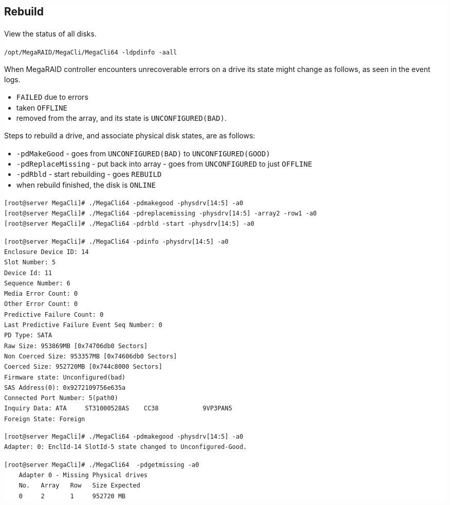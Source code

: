 ## Rebuild ##

View the status of all disks.
```
/opt/MegaRAID/MegaCli/MegaCli64 -ldpdinfo -aall
```

When MegaRAID controller encounters unrecoverable errors on a drive its state might change as follows, as seen in the event logs.
  * <tt>FAILED</tt> due to errors
  * taken <tt>OFFLINE</tt>
  * removed from the array, and its state is <tt>UNCONFIGURED(BAD)</tt>.

Steps to rebuild a drive, and associate physical disk states, are as follows:
  * <tt>-pdMakeGood</tt> - goes from <tt>UNCONFIGURED(BAD)</tt> to <tt>UNCONFIGURED(GOOD)</tt>
  * <tt>-pdReplaceMissing</tt> - put back into array - goes from <tt>UNCONFIGURED</tt> to just <tt>OFFLINE</tt>
  * <tt>-pdRbld</tt> - start rebuilding - goes <tt>REBUILD</tt>
  * when rebuild finished, the disk is <tt>ONLINE</tt>

```
[root@server MegaCli]# ./MegaCli64 -pdmakegood -physdrv[14:5] -a0
[root@server MegaCli]# ./MegaCli64 -pdreplacemissing -physdrv[14:5] -array2 -row1 -a0
[root@server MegaCli]# ./MegaCli64 -pdrbld -start -physdrv[14:5] -a0
```

```
[root@server MegaCli]# ./MegaCli64 -pdinfo -physdrv[14:5] -a0
Enclosure Device ID: 14
Slot Number: 5
Device Id: 11
Sequence Number: 6
Media Error Count: 0
Other Error Count: 0
Predictive Failure Count: 0
Last Predictive Failure Event Seq Number: 0
PD Type: SATA
Raw Size: 953869MB [0x74706db0 Sectors]
Non Coerced Size: 953357MB [0x74606db0 Sectors]
Coerced Size: 952720MB [0x744c8000 Sectors]
Firmware state: Unconfigured(bad)
SAS Address(0): 0x9272109756e635a
Connected Port Number: 5(path0)
Inquiry Data: ATA     ST31000528AS    CC38            9VP3PAN5
Foreign State: Foreign
```

```
[root@server MegaCli]# ./MegaCli64 -pdmakegood -physdrv[14:5] -a0
Adapter: 0: EnclId-14 SlotId-5 state changed to Unconfigured-Good.
```

```
[root@server MegaCli]# ./MegaCli64  -pdgetmissing -a0
    Adapter 0 - Missing Physical drives
    No.   Array   Row   Size Expected
    0     2       1     952720 MB
```
